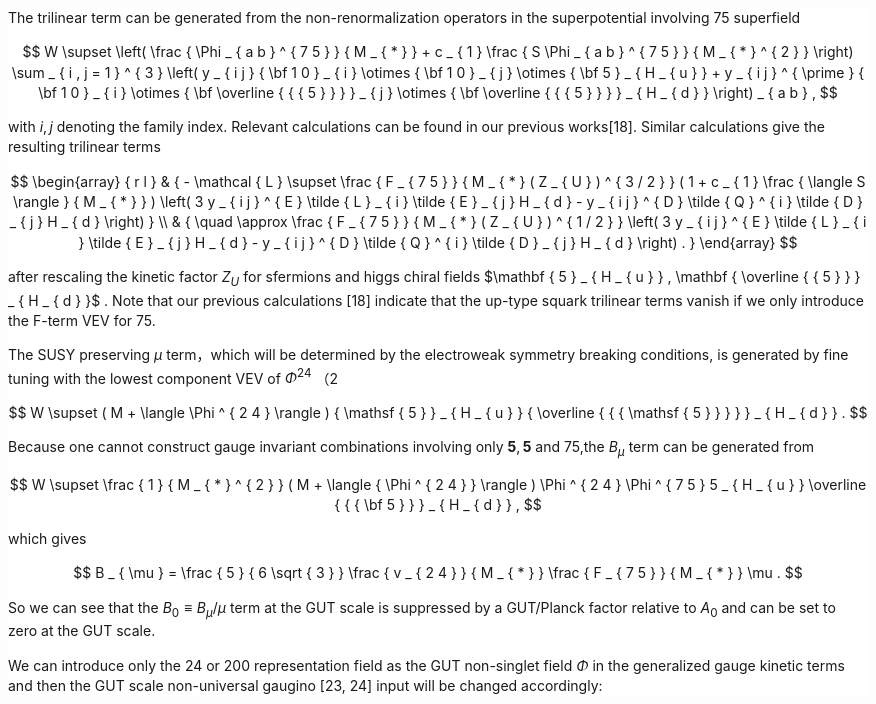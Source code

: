 The trilinear term can be generated from the non-renormalization operators in the superpotential involving 75 superfield

$$
W \supset \left( \frac { \Phi _ { a b } ^ { 7 5 } } { M _ { * } } + c _ { 1 } \frac { S \Phi _ { a b } ^ { 7 5 } } { M _ { * } ^ { 2 } } \right) \sum _ { i , j = 1 } ^ { 3 } \left( y _ { i j } { \bf 1 0 } _ { i } \otimes { \bf 1 0 } _ { j } \otimes { \bf 5 } _ { H _ { u } } + y _ { i j } ^ { \prime } { \bf 1 0 } _ { i } \otimes { \bf \overline { { { 5 } } } } _ { j } \otimes { \bf \overline { { { 5 } } } } _ { H _ { d } } \right) _ { a b } ,
$$

with $i , j$ denoting the family index. Relevant calculations can be found in our previous works[18]. Similar calculations give the resulting trilinear terms

$$
\begin{array} { r l } & { - \mathcal { L } \supset \frac { F _ { 7 5 } } { M _ { * } ( Z _ { U } ) ^ { 3 / 2 } } ( 1 + c _ { 1 } \frac { \langle S \rangle } { M _ { * } } ) \left( 3 y _ { i j } ^ { E } \tilde { L } _ { i } \tilde { E } _ { j } H _ { d } - y _ { i j } ^ { D } \tilde { Q } ^ { i } \tilde { D } _ { j } H _ { d } \right) } \\ & { \quad \approx \frac { F _ { 7 5 } } { M _ { * } ( Z _ { U } ) ^ { 1 / 2 } } \left( 3 y _ { i j } ^ { E } \tilde { L } _ { i } \tilde { E } _ { j } H _ { d } - y _ { i j } ^ { D } \tilde { Q } ^ { i } \tilde { D } _ { j } H _ { d } \right) . } \end{array}
$$

after rescaling the kinetic factor $Z _ { U }$ for sfermions and higgs chiral fields $\mathbf { 5 } _ { H _ { u } } , \mathbf { \overline { { 5 } } } _ { H _ { d } }$ . Note that our previous calculations [18] indicate that the up-type squark trilinear terms vanish if we only introduce the F-term VEV for 75.

The SUSY preserving $\mu$ term，which will be determined by the electroweak symmetry breaking conditions, is generated by fine tuning with the lowest component VEV of $\Phi ^ { 2 4 }$ （2

$$
W \supset ( M + \langle \Phi ^ { 2 4 } \rangle ) { \mathsf { 5 } } _ { H _ { u } } { \overline { { { \mathsf { 5 } } } } } _ { H _ { d } } .
$$

Because one cannot construct gauge invariant combinations involving only $\mathbf { 5 } , \mathbf { 5 }$ and 75,the $B _ { \mu }$ term can be generated from

$$
W \supset \frac { 1 } { M _ { * } ^ { 2 } } ( M + \langle { \Phi ^ { 2 4 } } \rangle ) \Phi ^ { 2 4 } \Phi ^ { 7 5 } 5 _ { H _ { u } } \overline { { { \bf 5 } } } _ { H _ { d } } ,
$$

which gives

$$
B _ { \mu } = \frac { 5 } { 6 \sqrt { 3 } } \frac { v _ { 2 4 } } { M _ { * } } \frac { F _ { 7 5 } } { M _ { * } } \mu .
$$

So we can see that the $B _ { 0 } \equiv B _ { \mu } / \mu$ term at the GUT scale is suppressed by a GUT/Planck factor relative to $A _ { 0 }$ and can be set to zero at the GUT scale.

We can introduce only the 24 or 200 representation field as the GUT non-singlet field $\Phi$ in the generalized gauge kinetic terms and then the GUT scale non-universal gaugino [23, 24] input will be changed accordingly:
